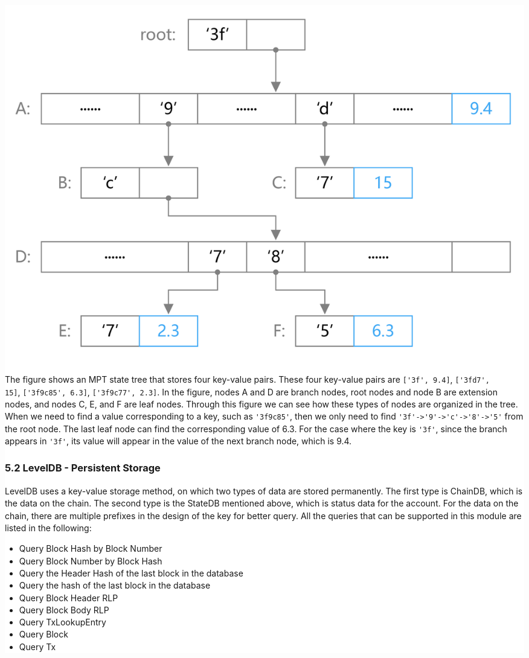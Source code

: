 ![](pic/MPT.jpeg)


The figure shows an MPT state tree that stores four key-value pairs. These four key-value pairs are <code>['3f', 9.4]</code>, <code>['3fd7', 15]</code>, <code>['3f9c85', 6.3]</code>, <code>['3f9c77', 2.3]</code>. In the figure, nodes A and D are branch nodes, root nodes and node B are extension nodes, and nodes C, E, and F are leaf nodes. Through this figure we can see how these types of nodes are organized in the tree. When we need to find a value corresponding to a key, such as <code>'3f9c85'</code>, then we only need to find <code>'3f'->'9'->'c'->'8'->'5'</code> from the root node. The last leaf node can find the corresponding value of 6.3. For the case where the key is <code>'3f'</code>, since the branch appears in <code>'3f'</code>, its value will appear in the value of the next branch node, which is 9.4.
 

### 5.2 LevelDB - Persistent Storage

 
LevelDB uses a key-value storage method, on which two types of data are stored permanently. The first type is ChainDB, which is the data on the chain. The second type is the StateDB mentioned above, which is status data for the account. For the data on the chain, there are multiple prefixes in the design of the key for better query. All the queries that can be supported in this module are listed in the following:

* Query Block Hash by Block Number  </br>
* Query Block Number by Block Hash  </br>
* Query the Header Hash of the last block in the database  </br>
* Query the hash of the last block in the database  </br>
* Query Block Header RLP  </br>
* Query Block Body RLP  </br>
* Query TxLookupEntry  </br>
* Query Block  </br>
* Query Tx  </br>
